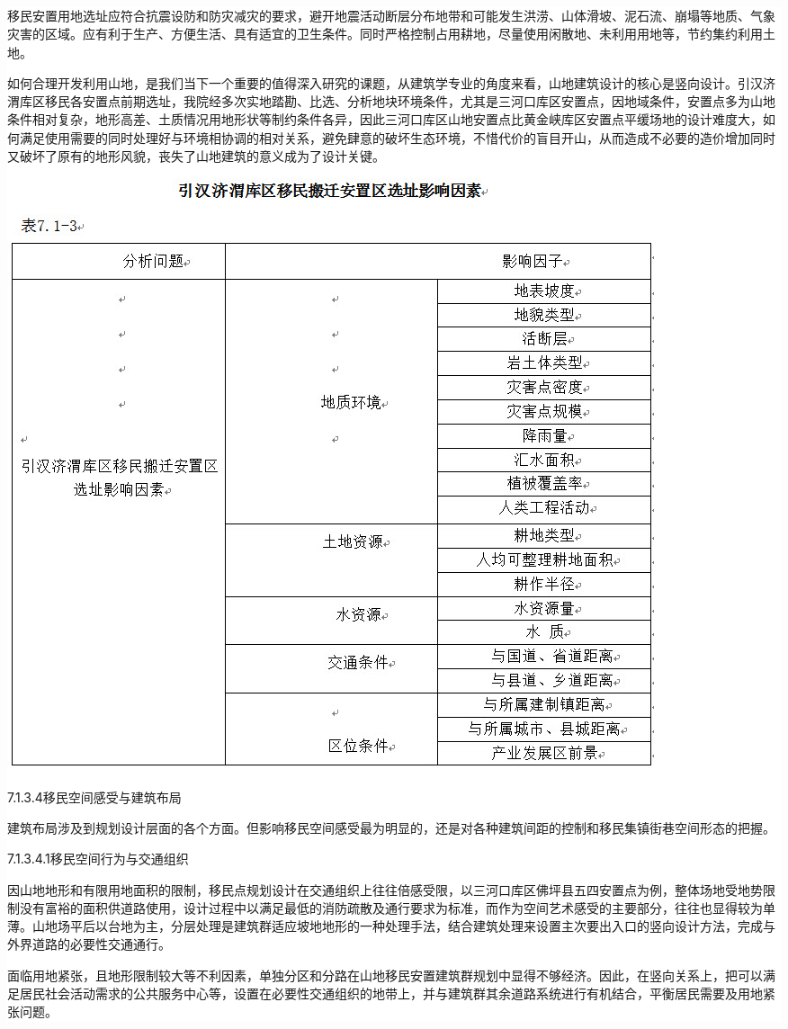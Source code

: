 移民安置用地选址应符合抗震设防和防灾减灾的要求，避开地震活动断层分布地带和可能发生洪涝、山体滑坡、泥石流、崩塌等地质、气象灾害的区域。应有利于生产、方便生活、具有适宜的卫生条件。同时严格控制占用耕地，尽量使用闲散地、未利用用地等，节约集约利用土地。  

如何合理开发利用山地，是我们当下一个重要的值得深入研究的课题，从建筑学专业的角度来看，山地建筑设计的核心是竖向设计。引汉济渭库区移民各安置点前期选址，我院经多次实地踏勘、比选、分析地块环境条件，尤其是三河口库区安置点，因地域条件，安置点多为山地条件相对复杂，地形高差、土质情况用地形状等制约条件各异，因此三河口库区山地安置点比黄金峡库区安置点平缓场地的设计难度大，如何满足使用需要的同时处理好与环境相协调的相对关系，避免肆意的破坏生态环境，不惜代价的盲目开山，从而造成不必要的造价增加同时又破坏了原有的地形风貌，丧失了山地建筑的意义成为了设计关键。


![选址影响表](/7yin-han-ji-wei-gong-cheng-yi-min-3001-huan-jing-bao-hu-ji-shui-tu-bao-chi/img/2018-4-6-8-31-01.jpg "表7.1-3")

7.1.3.4移民空间感受与建筑布局  

建筑布局涉及到规划设计层面的各个方面。但影响移民空间感受最为明显的，还是对各种建筑间距的控制和移民集镇街巷空间形态的把握。  

7.1.3.4.1移民空间行为与交通组织  

因山地地形和有限用地面积的限制，移民点规划设计在交通组织上往往倍感受限，以三河口库区佛坪县五四安置点为例，整体场地受地势限制没有富裕的面积供道路使用，设计过程中以满足最低的消防疏散及通行要求为标准，而作为空间艺术感受的主要部分，往往也显得较为单薄。山地场平后以台地为主，分层处理是建筑群适应坡地地形的一种处理手法，结合建筑处理来设置主次要出入口的竖向设计方法，完成与外界道路的必要性交通通行。  

面临用地紧张，且地形限制较大等不利因素，单独分区和分路在山地移民安置建筑群规划中显得不够经济。因此，在竖向关系上，把可以满足居民社会活动需求的公共服务中心等，设置在必要性交通组织的地带上，并与建筑群其余道路系统进行有机结合，平衡居民需要及用地紧张问题。  
